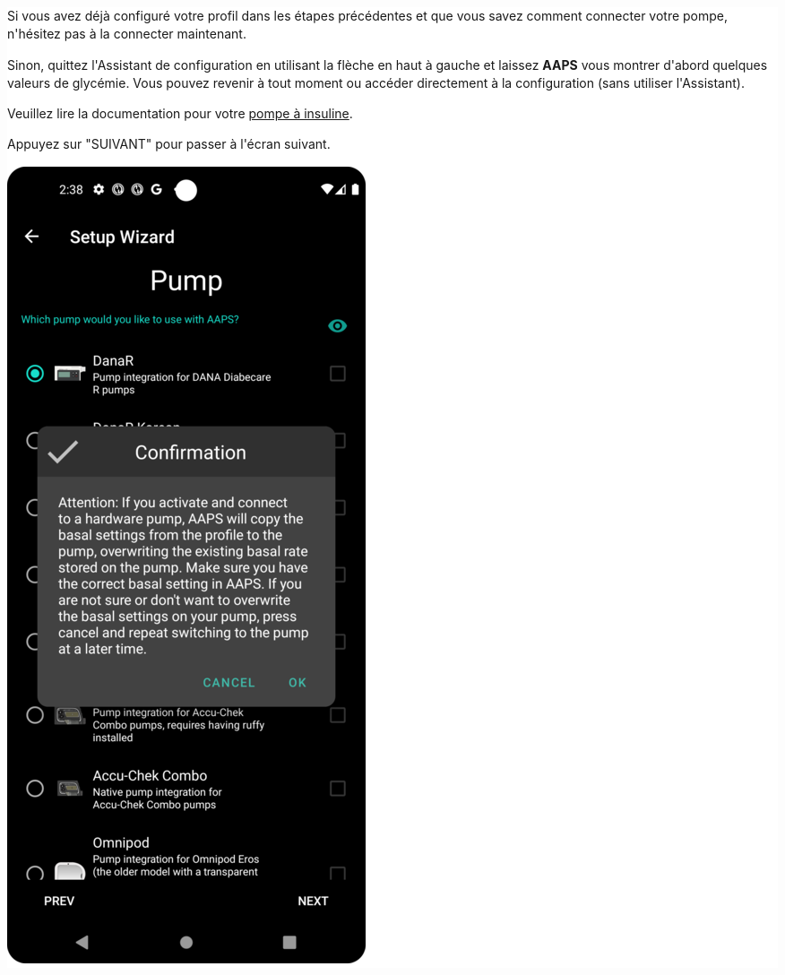 Si vous avez déjà configuré votre profil dans les étapes précédentes et que vous savez comment connecter votre pompe, n'hésitez pas à la connecter maintenant.

Sinon, quittez l'Assistant de configuration en utilisant la flèche en haut à gauche et laissez **AAPS** vous montrer d'abord quelques valeurs de glycémie. Vous pouvez revenir à tout moment ou accéder directement à la configuration (sans utiliser l'Assistant).

Veuillez lire la documentation pour votre [pompe à insuline](../Getting-Started/Pump-Choices.md).

Appuyez sur "SUIVANT" pour passer à l'écran suivant.

![image](../images/setup-wizard/Screenshot_20231202_143909.png)
